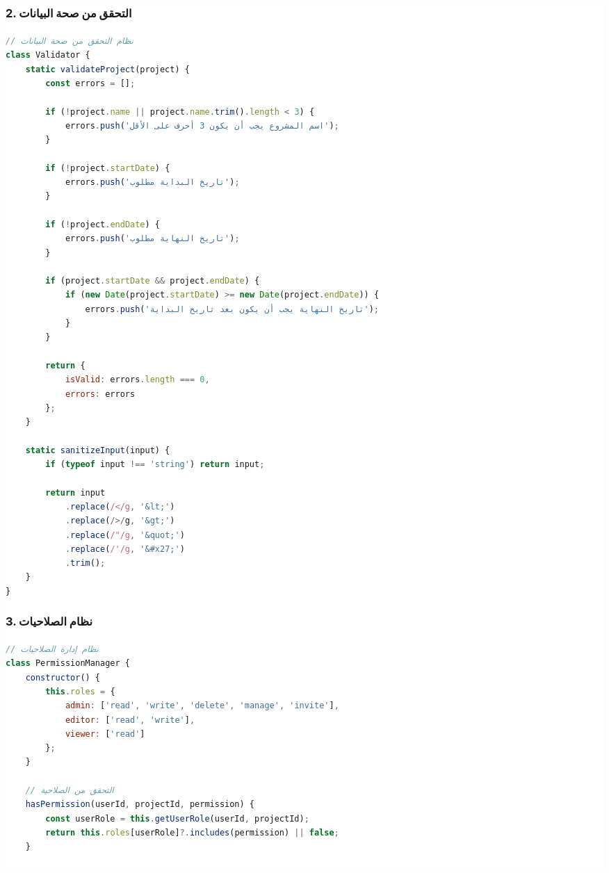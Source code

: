 ### 2. التحقق من صحة البيانات

```javascript
// نظام التحقق من صحة البيانات
class Validator {
    static validateProject(project) {
        const errors = [];
        
        if (!project.name || project.name.trim().length < 3) {
            errors.push('اسم المشروع يجب أن يكون 3 أحرف على الأقل');
        }
        
        if (!project.startDate) {
            errors.push('تاريخ البداية مطلوب');
        }
        
        if (!project.endDate) {
            errors.push('تاريخ النهاية مطلوب');
        }
        
        if (project.startDate && project.endDate) {
            if (new Date(project.startDate) >= new Date(project.endDate)) {
                errors.push('تاريخ النهاية يجب أن يكون بعد تاريخ البداية');
            }
        }
        
        return {
            isValid: errors.length === 0,
            errors: errors
        };
    }
    
    static sanitizeInput(input) {
        if (typeof input !== 'string') return input;
        
        return input
            .replace(/</g, '&lt;')
            .replace(/>/g, '&gt;')
            .replace(/"/g, '&quot;')
            .replace(/'/g, '&#x27;')
            .trim();
    }
}
```

### 3. نظام الصلاحيات

```javascript
// نظام إدارة الصلاحيات
class PermissionManager {
    constructor() {
        this.roles = {
            admin: ['read', 'write', 'delete', 'manage', 'invite'],
            editor: ['read', 'write'],
            viewer: ['read']
        };
    }
    
    // التحقق من الصلاحية
    hasPermission(userId, projectId, permission) {
        const userRole = this.getUserRole(userId, projectId);
        return this.roles[userRole]?.includes(permission) || false;
    }
    
```